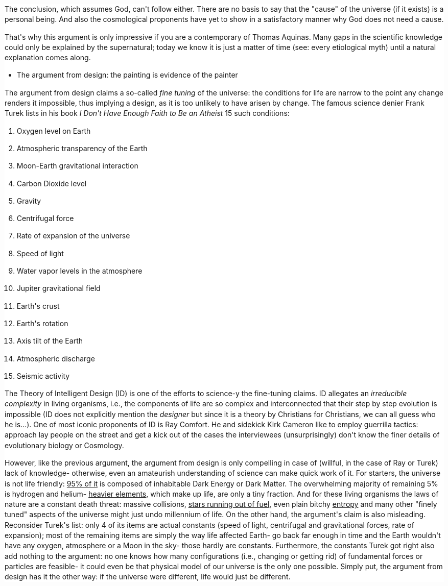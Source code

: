 The conclusion, which assumes God, can't follow either. There are no basis to say that the "cause" of the universe (if it exists) is a personal being. And also the cosmological proponents have yet to show in a satisfactory manner why God does not need a cause. 
  
That's why this argument is only impressive if you are a contemporary of Thomas Aquinas. Many gaps in the scientific knowledge could only be explained by the supernatural; today we know it is just a matter of time (see: every etiological myth) until a natural explanation comes along.  
 
* The argument from design: the painting is evidence of the painter

The argument from design claims a so-called _fine tuning_ of the universe: the conditions for life are narrow to the point any change renders it impossible, thus implying a design, as it is too unlikely to have arisen by change. The famous science denier Frank Turek lists in his book _I Don't Have Enough Faith to Be an Atheist_ 15 such conditions: 

1. Oxygen level on Earth

2. Atmospheric transparency of the Earth

3. Moon-Earth gravitational interaction

4. Carbon Dioxide level

5. Gravity

6. Centrifugal force

7. Rate of expansion of the universe

8. Speed of light

9. Water vapor levels in the atmosphere 

10. Jupiter gravitational field

11. Earth's crust

12. Earth's rotation

13. Axis tilt of the Earth

14. Atmospheric discharge

15. Seismic activity

The Theory of Intelligent Design (ID) is one of the efforts to science-y the fine-tuning claims. ID allegates an _irreducible complexity_ in living organisms, i.e., the components of life are so complex and interconnected that their step by step evolution is impossible (ID does not explicitly mention the _designer_ but since it is a theory by Christians for Christians, we can all guess who he is...).
One of most iconic proponents of ID is Ray Comfort. He and sidekick Kirk Cameron like to employ guerrilla tactics: approach lay people on the street and get a kick out of the cases the interviewees (unsurprisingly) don't know the finer details of evolutionary biology or Cosmology.


However, like the previous argument, the argument from design is only compelling in case of (willful, in the case of Ray or Turek) lack of knowledge- otherwise, even an amateurish understanding of science can make quick work of it. For starters, the universe is not life friendly: [95% of it](http://science.nasa.gov/astrophysics/focus-areas/what-is-dark-energy/) is composed of inhabitable Dark Energy or Dark Matter. The overwhelming majority of remaining 5% is hydrogen and helium- [heavier elements](https://en.wikipedia.org/wiki/Chemical_element#Abundance), which make up life, are only a tiny fraction. And for these living organisms the laws of nature are a constant death threat: massive collisions, [stars running out of fuel](https://en.wikipedia.org/wiki/Formation_and_evolution_of_the_Solar_System#Future), even plain bitchy [entropy](https://en.wikipedia.org/wiki/Heat_death_of_the_universe) and many other "finely tuned" aspects of the universe might just undo millennium of life. On the other hand, the argument's claim is also misleading. Reconsider Turek's list: only 4 of its items are actual constants (speed of light, centrifugal and gravitational forces, rate of expansion); most of the remaining items are simply the way life affected Earth- go back far enough in time and the Earth wouldn't have any oxygen, atmosphere or a Moon in the sky- those hardly are constants. Furthermore, the constants Turek got right also add nothing to the argument: no one knows how many configurations (i.e., changing or getting rid) of fundamental forces or particles are feasible- it could even be that physical model of our universe is the only one possible. Simply put, the argument from design has it the other way: if the universe were different, life would just be different.